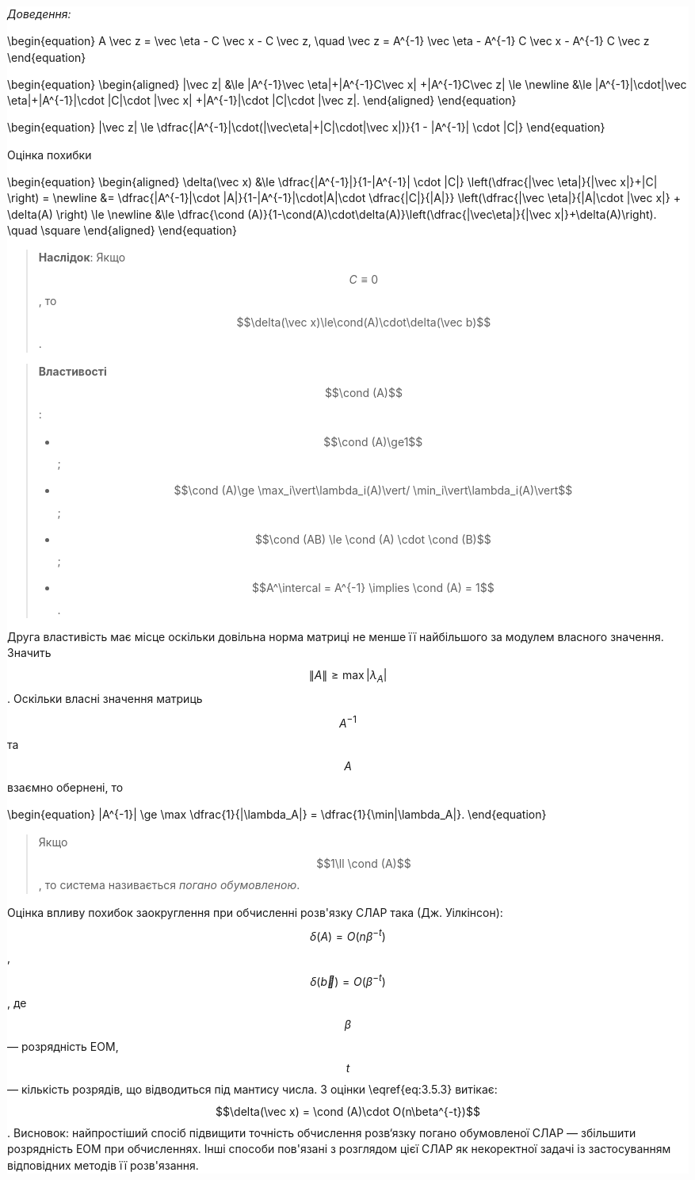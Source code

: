 _Доведення:_

\begin{equation}
	A \vec z = \vec \eta - C \vec x - C \vec z, \quad \vec z = A^{-1} \vec \eta - A^{-1} C \vec x - A^{-1} C \vec z
\end{equation}

\begin{equation}
	\begin{aligned}
		\|\vec z\| &\le \|A^{-1}\vec \eta\|+\|A^{-1}C\vec x\| +\|A^{-1}C\vec z\| \le \newline
		&\le \|A^{-1}\|\cdot\|\vec \eta\|+\|A^{-1}\|\cdot \|C\|\cdot \|\vec x\| +\|A^{-1}\|\cdot \|C\|\cdot \|\vec z\|.
	\end{aligned}
\end{equation}

\begin{equation}
	\|\vec z\| \le \dfrac{\|A^{-1}\|\cdot(\|\vec\eta\|+\|C\|\cdot\|\vec x\|)}{1 - \|A^{-1}\| \cdot \|C\|}
\end{equation}

Оцінка похибки

\begin{equation}
	\begin{aligned}
		\delta(\vec x) &\le \dfrac{\|A^{-1}\|}{1-\|A^{-1}\| \cdot \|C\|} \left(\dfrac{\|\vec \eta\|}{\|\vec x\|}+\|C\| \right) = \newline
		&= \dfrac{\|A^{-1}\|\cdot \|A\|}{1-\|A^{-1}\|\cdot\|A\|\cdot \dfrac{\|C\|}{\|A\|}} \left(\dfrac{\|\vec \eta\|}{\|A\|\cdot \|\vec x\|} + \delta(A) \right) \le \newline
		&\le \dfrac{\cond (A)}{1-\cond(A)\cdot\delta(A)}\left(\dfrac{\|\vec\eta\|}{\|\vec x\|}+\delta(A)\right). \quad \square
	\end{aligned}
\end{equation}

> **Наслідок**: Якщо $$C \equiv 0$$, то $$\delta(\vec x)\le\cond(A)\cdot\delta(\vec b)$$.

> **Властивості** $$\cond (A)$$:
> 
> - $$\cond (A)\ge1$$;
>
> - $$\cond (A)\ge \max_i\vert\lambda_i(A)\vert/ \min_i\vert\lambda_i(A)\vert$$;
>
> - $$\cond (AB) \le \cond (A) \cdot \cond (B)$$;
> 
>- $$A^\intercal = A^{-1} \implies \cond (A) = 1$$.

Друга властивість має місце оскільки довільна норма матриці не менше її найбільшого за модулем власного значення. Значить $$\|A\|\ge\max\vert\lambda_A\vert$$. Оскільки власні значення матриць $$A^{-1}$$ та $$A$$ взаємно обернені, то 

\begin{equation}
	\|A^{-1}\| \ge \max \dfrac{1}{|\lambda_A|} = \dfrac{1}{\min|\lambda_A|}.
\end{equation}

> Якщо $$1\ll \cond (A)$$, то система називається _погано обумовленою_.

Оцінка впливу похибок заокруглення при обчисленні розв'язку СЛАР така (Дж. Уілкінсон): $$\delta (A) = O(n\beta^{-t})$$, $$\delta(\vec b) = O(\beta^{-t})$$, де $$\beta$$ &mdash; розрядність ЕОМ, $$t$$ &mdash; кількість розрядів, що відводиться під мантису числа. З оцінки \eqref{eq:3.5.3} витікає: $$\delta(\vec x) = \cond (A)\cdot O(n\beta^{-t})$$. Висновок: найпростіший спосіб підвищити точність обчислення розв‘язку погано обумовленої СЛАР &mdash; збільшити розрядність ЕОМ при обчисленнях. Інші способи пов'язані з розглядом цієї СЛАР як некоректної задачі із застосуванням відповідних методів її розв'язання.

